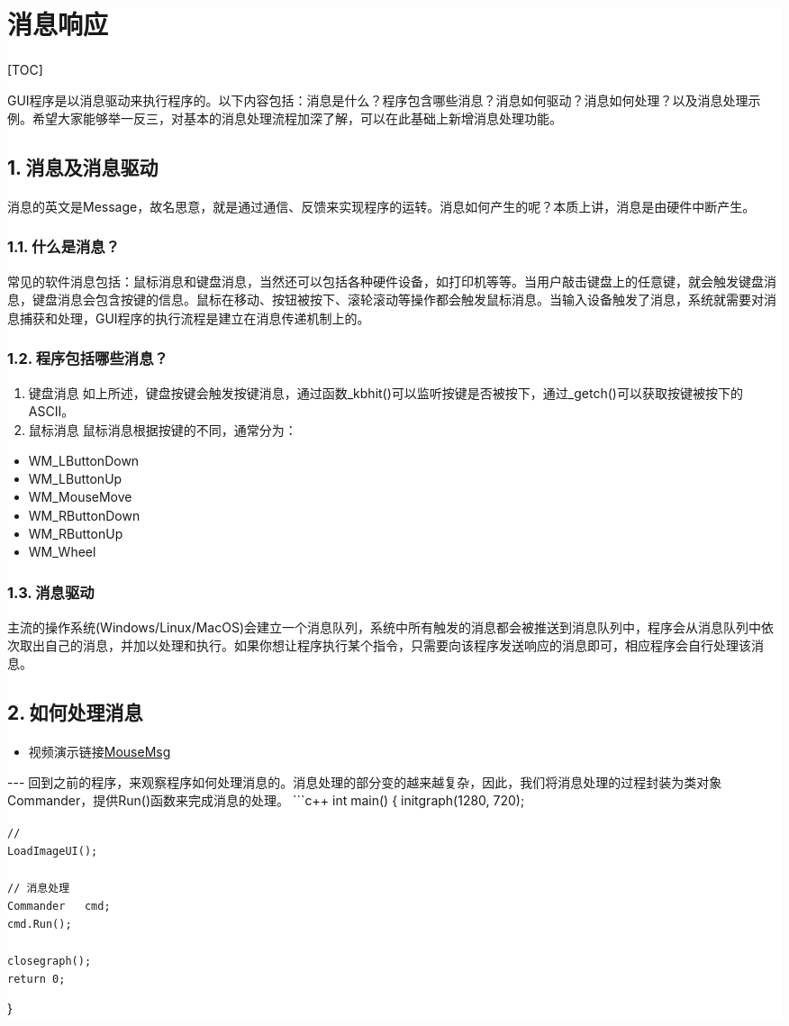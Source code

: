 # 消息响应
[TOC]

GUI程序是以消息驱动来执行程序的。以下内容包括：消息是什么？程序包含哪些消息？消息如何驱动？消息如何处理？以及消息处理示例。希望大家能够举一反三，对基本的消息处理流程加深了解，可以在此基础上新增消息处理功能。

## 1. 消息及消息驱动
消息的英文是Message，故名思意，就是通过通信、反馈来实现程序的运转。消息如何产生的呢？本质上讲，消息是由硬件中断产生。
### 1.1. 什么是消息？
常见的软件消息包括：鼠标消息和键盘消息，当然还可以包括各种硬件设备，如打印机等等。当用户敲击键盘上的任意键，就会触发键盘消息，键盘消息会包含按键的信息。鼠标在移动、按钮被按下、滚轮滚动等操作都会触发鼠标消息。当输入设备触发了消息，系统就需要对消息捕获和处理，GUI程序的执行流程是建立在消息传递机制上的。

### 1.2. 程序包括哪些消息？
1. 键盘消息
如上所述，键盘按键会触发按键消息，通过函数_kbhit()可以监听按键是否被按下，通过_getch()可以获取按键被按下的ASCII。
2. 鼠标消息
鼠标消息根据按键的不同，通常分为：
- WM_LButtonDown
- WM_LButtonUp
- WM_MouseMove
- WM_RButtonDown
- WM_RButtonUp
- WM_Wheel

### 1.3. 消息驱动
主流的操作系统(Windows/Linux/MacOS)会建立一个消息队列，系统中所有触发的消息都会被推送到消息队列中，程序会从消息队列中依次取出自己的消息，并加以处理和执行。如果你想让程序执行某个指令，只需要向该程序发送响应的消息即可，相应程序会自行处理该消息。

## 2. 如何处理消息
- 视频演示链接[MouseMsg](https://www.bilibili.com/video/BV1yL411W7kR?share_source=copy_web)
<iframe src="//player.bilibili.com/player.html?aid=461617608&bvid=BV1yL411W7kR&cid=367800691&page=1" scrolling="no" border="0" frameborder="no" framespacing="0" allowfullscreen="true"> </iframe>
---
回到之前的程序，来观察程序如何处理消息的。消息处理的部分变的越来越复杂，因此，我们将消息处理的过程封装为类对象Commander，提供Run()函数来完成消息的处理。
```c++
int main()
{
	initgraph(1280, 720);

	//
	LoadImageUI();
	
	// 消息处理
	Commander	cmd;
	cmd.Run();

	closegraph();
	return 0;
}
```
